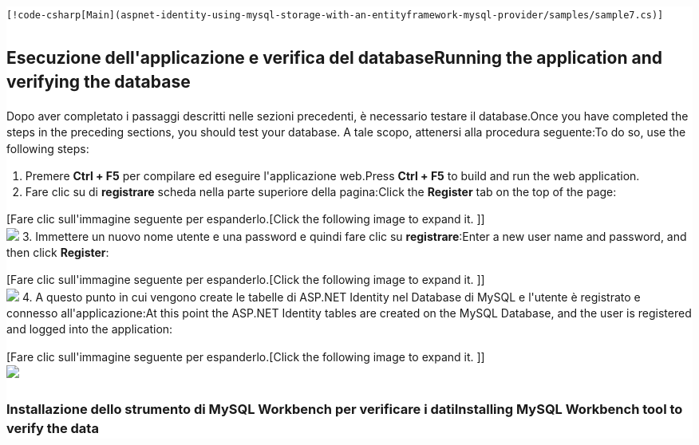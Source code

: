     [!code-csharp[Main](aspnet-identity-using-mysql-storage-with-an-entityframework-mysql-provider/samples/sample7.cs)]

## <a name="running-the-application-and-verifying-the-database"></a><span data-ttu-id="e9168-189">Esecuzione dell'applicazione e verifica del database</span><span class="sxs-lookup"><span data-stu-id="e9168-189">Running the application and verifying the database</span></span>

<span data-ttu-id="e9168-190">Dopo aver completato i passaggi descritti nelle sezioni precedenti, è necessario testare il database.</span><span class="sxs-lookup"><span data-stu-id="e9168-190">Once you have completed the steps in the preceding sections, you should test your database.</span></span> <span data-ttu-id="e9168-191">A tale scopo, attenersi alla procedura seguente:</span><span class="sxs-lookup"><span data-stu-id="e9168-191">To do so, use the following steps:</span></span>

1. <span data-ttu-id="e9168-192">Premere **Ctrl + F5** per compilare ed eseguire l'applicazione web.</span><span class="sxs-lookup"><span data-stu-id="e9168-192">Press **Ctrl + F5** to build and run the web application.</span></span>
2. <span data-ttu-id="e9168-193">Fare clic su di **registrare** scheda nella parte superiore della pagina:</span><span class="sxs-lookup"><span data-stu-id="e9168-193">Click the **Register** tab on the top of the page:</span></span>  
  
 <span data-ttu-id="e9168-194">[Fare clic sull'immagine seguente per espanderlo.</span><span class="sxs-lookup"><span data-stu-id="e9168-194">[Click the following image to expand it.</span></span> <span data-ttu-id="e9168-195">]</span><span class="sxs-lookup"><span data-stu-id="e9168-195">]</span></span>  
    [![](aspnet-identity-using-mysql-storage-with-an-entityframework-mysql-provider/_static/image4.jpg)](aspnet-identity-using-mysql-storage-with-an-entityframework-mysql-provider/_static/image3.jpg)
3. <span data-ttu-id="e9168-196">Immettere un nuovo nome utente e una password e quindi fare clic su **registrare**:</span><span class="sxs-lookup"><span data-stu-id="e9168-196">Enter a new user name and password, and then click **Register**:</span></span>  
  
 <span data-ttu-id="e9168-197">[Fare clic sull'immagine seguente per espanderlo.</span><span class="sxs-lookup"><span data-stu-id="e9168-197">[Click the following image to expand it.</span></span> <span data-ttu-id="e9168-198">]</span><span class="sxs-lookup"><span data-stu-id="e9168-198">]</span></span>  
    [![](aspnet-identity-using-mysql-storage-with-an-entityframework-mysql-provider/_static/image24.png)](aspnet-identity-using-mysql-storage-with-an-entityframework-mysql-provider/_static/image23.png)
4. <span data-ttu-id="e9168-199">A questo punto in cui vengono create le tabelle di ASP.NET Identity nel Database di MySQL e l'utente è registrato e connesso all'applicazione:</span><span class="sxs-lookup"><span data-stu-id="e9168-199">At this point the ASP.NET Identity tables are created on the MySQL Database, and the user is registered and logged into the application:</span></span>  
  
 <span data-ttu-id="e9168-200">[Fare clic sull'immagine seguente per espanderlo.</span><span class="sxs-lookup"><span data-stu-id="e9168-200">[Click the following image to expand it.</span></span> <span data-ttu-id="e9168-201">]</span><span class="sxs-lookup"><span data-stu-id="e9168-201">]</span></span>  
    [![](aspnet-identity-using-mysql-storage-with-an-entityframework-mysql-provider/_static/image6.jpg)](aspnet-identity-using-mysql-storage-with-an-entityframework-mysql-provider/_static/image5.jpg)

### <a name="installing-mysql-workbench-tool-to-verify-the-data"></a><span data-ttu-id="e9168-202">Installazione dello strumento di MySQL Workbench per verificare i dati</span><span class="sxs-lookup"><span data-stu-id="e9168-202">Installing MySQL Workbench tool to verify the data</span></span>
